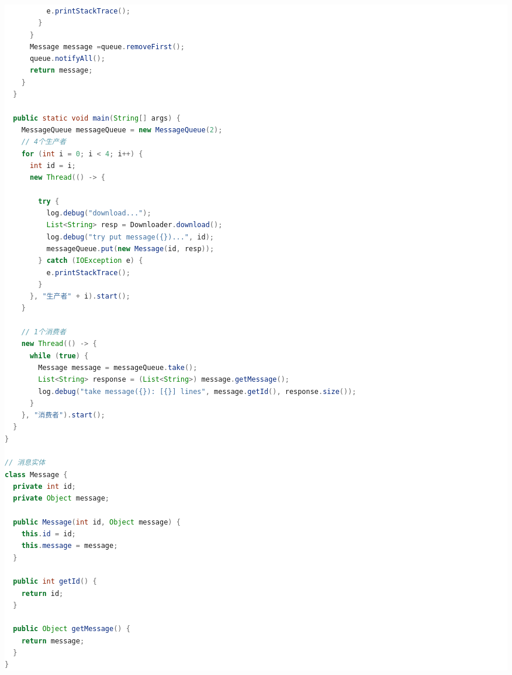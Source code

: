 ```java
          e.printStackTrace();
        }
      }
      Message message =queue.removeFirst();
      queue.notifyAll();
      return message;
    }
  }

  public static void main(String[] args) { 
    MessageQueue messageQueue = new MessageQueue(2);
    // 4个生产者
    for (int i = 0; i < 4; i++) {
      int id = i;
      new Thread(() -> {

        try {
          log.debug("download...");
          List<String> resp = Downloader.download();
          log.debug("try put message({})...", id);
          messageQueue.put(new Message(id, resp));
        } catch (IOException e) {
          e.printStackTrace();
        }
      }, "生产者" + i).start();
    }

    // 1个消费者
    new Thread(() -> {
      while (true) {
        Message message = messageQueue.take();
        List<String> response = (List<String>) message.getMessage();
        log.debug("take message({}): [{}] lines", message.getId(), response.size());
      }
    }, "消费者").start();
  }
}

// 消息实体
class Message {
  private int id;
  private Object message;

  public Message(int id, Object message) {
    this.id = id;
    this.message = message;
  }

  public int getId() {
    return id;
  }

  public Object getMessage() {
    return message;
  }
}
```
